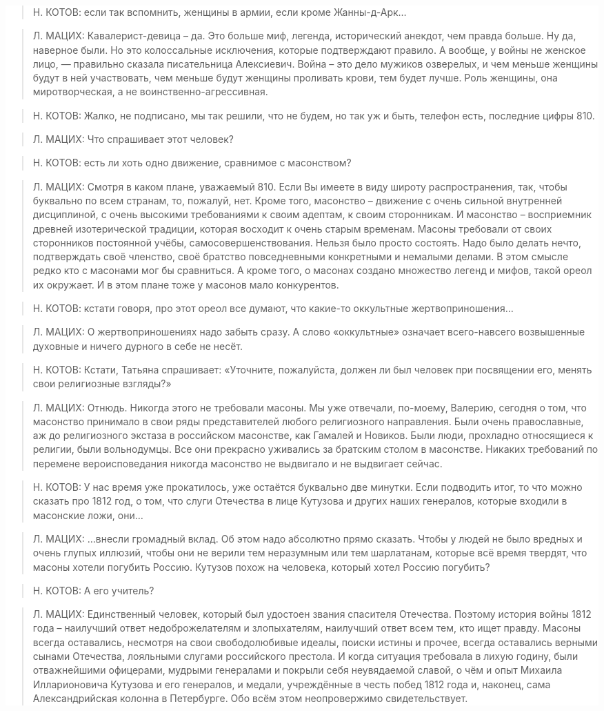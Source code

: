 >Н. КОТОВ: если так вспомнить, женщины в армии, если кроме Жанны-д-Арк…  

>Л. МАЦИХ: Кавалерист-девица – да. Это больше миф, легенда, исторический анекдот, чем правда больше. Ну да, наверное были. Но это колоссальные исключения, которые подтверждают правило. А вообще, у войны не женское лицо, — правильно сказала писательница Алексиевич. Война – это дело мужиков озверелых, и чем меньше женщины будут в ней участвовать, чем меньше будут женщины проливать крови, тем будет лучше. Роль женщины, она миротворческая, а не воинственно-агрессивная.   

>Н. КОТОВ: Жалко, не подписано, мы так решили, что не будем, но так уж и быть, телефон есть, последние цифры 810.  

>Л. МАЦИХ: Что спрашивает этот человек?  

>Н. КОТОВ: есть ли хоть одно движение, сравнимое с масонством?  

>Л. МАЦИХ: Смотря в каком плане, уважаемый 810. Если Вы имеете в виду широту распространения, так, чтобы буквально по всем странам, то, пожалуй, нет. Кроме того, масонство – движение с очень сильной внутренней дисциплиной, с очень высокими требованиями к своим адептам, к своим сторонникам. И масонство – восприемник древней изотерической традиции, которая восходит к очень старым временам. Масоны требовали от своих сторонников постоянной учёбы, самосовершенствования. Нельзя было просто состоять. Надо было делать нечто, подтверждать своё членство, своё братство повседневными конкретными и немалыми делами.  В этом смысле редко кто с масонами мог бы сравниться. А кроме того, о масонах создано множество легенд и мифов, такой ореол их окружает. И в этом плане тоже у масонов мало конкурентов.  

>Н. КОТОВ: кстати говоря, про этот ореол все думают, что какие-то оккультные жертвоприношения…  

>Л. МАЦИХ: О жертвоприношениях надо забыть сразу. А слово «оккультные» означает всего-навсего возвышенные духовные и ничего дурного в себе не несёт.  

>Н. КОТОВ: Кстати, Татьяна спрашивает: «Уточните, пожалуйста, должен ли был человек при посвящении его, менять свои религиозные взгляды?»  

>Л. МАЦИХ: Отнюдь. Никогда этого не требовали масоны. Мы уже отвечали, по-моему, Валерию, сегодня о том, что масонство принимало в свои ряды представителей любого религиозного направления. Были очень православные, аж до религиозного экстаза в российском масонстве, как Гамалей и Новиков. Были люди, прохладно относящиеся к религии, были вольнодумцы. Все они прекрасно уживались за братским столом в масонстве. Никаких требований по перемене вероисповедания никогда масонство не выдвигало и не выдвигает сейчас.  

>Н. КОТОВ: У нас время уже прокатилось, уже остаётся буквально две минутки. Если подводить итог, то что можно сказать про 1812 год, о том, что слуги Отечества в лице Кутузова и других наших генералов, которые входили в масонские ложи, они…  

>Л. МАЦИХ: …внесли громадный вклад. Об этом надо абсолютно прямо сказать. Чтобы у людей не было вредных и очень глупых иллюзий, чтобы они не верили тем неразумным или тем шарлатанам, которые всё время твердят, что масоны хотели погубить Россию. Кутузов похож на человека, который хотел Россию погубить?  

>Н. КОТОВ: А его учитель?  

>Л. МАЦИХ: Единственный человек, который был удостоен звания спасителя Отечества. Поэтому история войны 1812 года – наилучший ответ недоброжелателям и злопыхателям, наилучший ответ всем тем, кто ищет правду. Масоны всегда оставались, несмотря на свои свободолюбивые идеалы, поиски истины и прочее, всегда оставались верными сынами Отечества, лояльными слугами российского престола. И когда ситуация требовала в лихую годину, были отважнейшими офицерами, мудрыми генералами и покрыли себя неувядаемой славой, о чём и опыт Михаила Илларионовича Кутузова и его генералов, и медали, учреждённые в честь побед 1812 года и, наконец, сама Александрийская колонна в Петербурге. Обо всём этом неопровержимо свидетельствует.  
